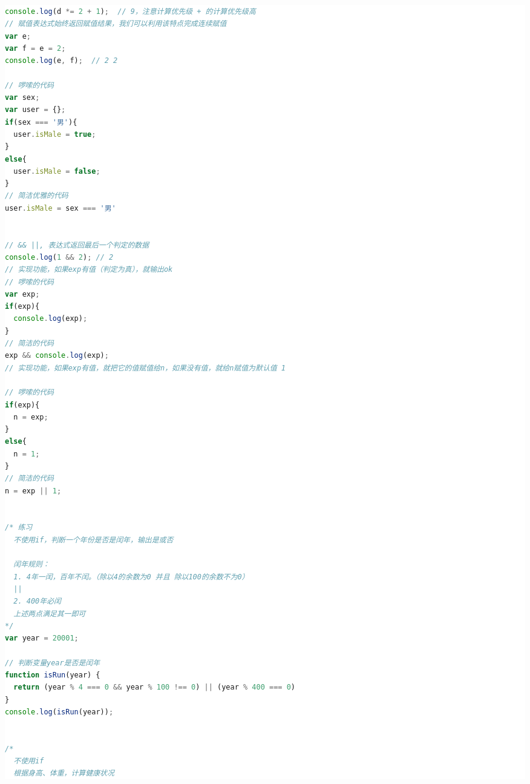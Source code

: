 ```js
console.log(d *= 2 + 1);  // 9，注意计算优先级 + 的计算优先级高
// 赋值表达式始终返回赋值结果，我们可以利用该特点完成连续赋值
var e;
var f = e = 2;
console.log(e, f);  // 2 2

// 啰嗦的代码
var sex;
var user = {};
if(sex === '男'){
  user.isMale = true;
}
else{
  user.isMale = false;
}
// 简洁优雅的代码
user.isMale = sex === '男'


// && ||, 表达式返回最后一个判定的数据
console.log(1 && 2); // 2
// 实现功能，如果exp有值（判定为真），就输出ok
// 啰嗦的代码
var exp;
if(exp){
  console.log(exp);
}
// 简洁的代码
exp && console.log(exp);
// 实现功能，如果exp有值，就把它的值赋值给n，如果没有值，就给n赋值为默认值 1

// 啰嗦的代码
if(exp){
  n = exp;
}
else{
  n = 1;
}
// 简洁的代码
n = exp || 1;


/* 练习
  不使用if，判断一个年份是否是闰年，输出是或否

  闰年规则：
  1. 4年一闰，百年不闰。（除以4的余数为0 并且 除以100的余数不为0）
  ||
  2. 400年必闰 
  上述两点满足其一即可
*/
var year = 20001;

// 判断变量year是否是闰年
function isRun(year) {
  return (year % 4 === 0 && year % 100 !== 0) || (year % 400 === 0)
}
console.log(isRun(year));


/* 
  不使用if
  根据身高、体重，计算健康状况
```